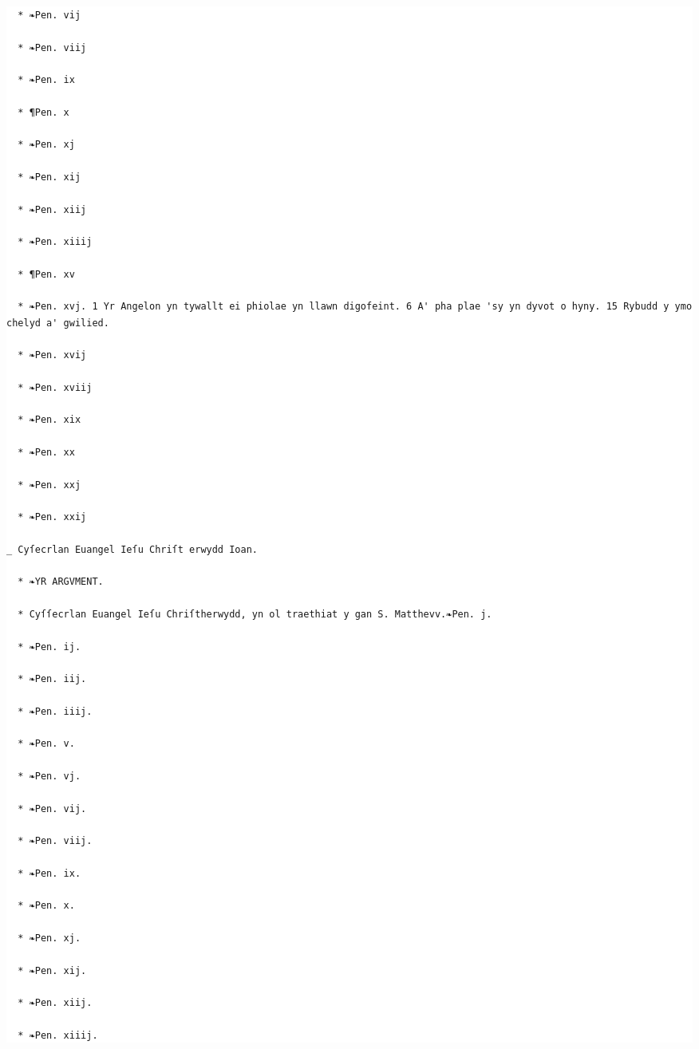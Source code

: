       * ❧Pen. vij

      * ❧Pen. viij

      * ❧Pen. ix

      * ¶Pen. x

      * ❧Pen. xj

      * ❧Pen. xij

      * ❧Pen. xiij

      * ❧Pen. xiiij

      * ¶Pen. xv

      * ❧Pen. xvj. 1 Yr Angelon yn tywallt ei phiolae yn llawn digofeint. 6 A' pha plae 'sy yn dyvot o hyny. 15 Rybudd y ymochelyd a' gwilied.

      * ❧Pen. xvij

      * ❧Pen. xviij

      * ❧Pen. xix

      * ❧Pen. xx

      * ❧Pen. xxj

      * ❧Pen. xxij

    _ Cyſecrlan Euangel Ieſu Chriſt erwydd Ioan.

      * ❧YR ARGVMENT.

      * Cyſſecrlan Euangel Ieſu Chriſtherwydd, yn ol traethiat y gan S. Matthevv.❧Pen. j.

      * ❧Pen. ij.

      * ❧Pen. iij.

      * ❧Pen. iiij.

      * ❧Pen. v.

      * ❧Pen. vj.

      * ❧Pen. vij.

      * ❧Pen. viij.

      * ❧Pen. ix.

      * ❧Pen. x.

      * ❧Pen. xj.

      * ❧Pen. xij.

      * ❧Pen. xiij.

      * ❧Pen. xiiij.
